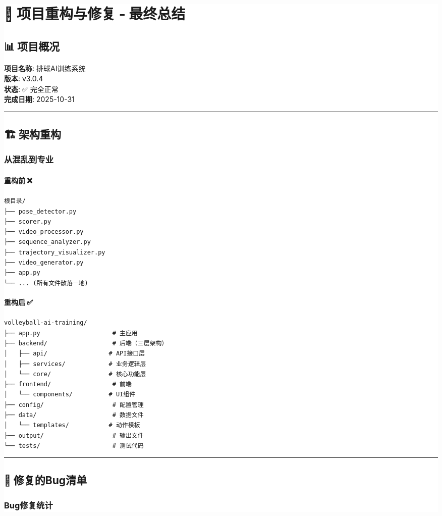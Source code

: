 # 🎉 项目重构与修复 - 最终总结

## 📊 项目概况

**项目名称**: 排球AI训练系统  
**版本**: v3.0.4  
**状态**: ✅ 完全正常  
**完成日期**: 2025-10-31

---

## 🏗️ 架构重构

### 从混乱到专业

#### 重构前 ❌
```
根目录/
├── pose_detector.py
├── scorer.py
├── video_processor.py
├── sequence_analyzer.py
├── trajectory_visualizer.py
├── video_generator.py
├── app.py
└── ... (所有文件散落一地)
```

#### 重构后 ✅
```
volleyball-ai-training/
├── app.py                    # 主应用
├── backend/                  # 后端（三层架构）
│   ├── api/                 # API接口层
│   ├── services/            # 业务逻辑层
│   └── core/                # 核心功能层
├── frontend/                 # 前端
│   └── components/          # UI组件
├── config/                   # 配置管理
├── data/                     # 数据文件
│   └── templates/           # 动作模板
├── output/                   # 输出文件
└── tests/                    # 测试代码
```

---

## 🐛 修复的Bug清单

### Bug修复统计
